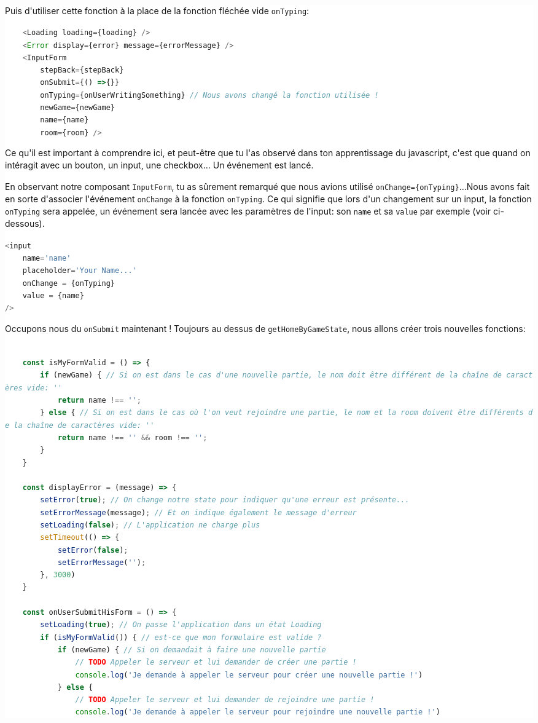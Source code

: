 Puis d'utiliser cette fonction à la place de la fonction fléchée vide `onTyping`:

```javascript
    <Loading loading={loading} />
    <Error display={error} message={errorMessage} />
    <InputForm
        stepBack={stepBack}
        onSubmit={() =>{}}
        onTyping={onUserWritingSomething} // Nous avons changé la fonction utilisée !
        newGame={newGame}
        name={name}
        room={room} />
```

Ce qu'il est important à comprendre ici, et peut-être que tu l'as observé dans ton apprentissage du javascript, c'est que quand on intéragit avec un bouton, un input, une checkbox... Un événement est lancé.

En observant notre composant `InputForm`, tu as sûrement remarqué que nous avions utilisé `onChange={onTyping}`...Nous avons fait en sorte d'associer l'événement `onChange` à la fonction `onTyping`. Ce qui signifie que lors d'un changement sur un input, la fonction `onTyping` sera appelée, un événement sera lancée avec les paramètres de l'input: son `name` et sa `value` par exemple (voir ci-dessous).

```javascript
<input 
    name='name'
    placeholder='Your Name...'
    onChange = {onTyping}
    value = {name}
/>
```

Occupons nous du `onSubmit` maintenant ! Toujours au dessus de `getHomeByGameState`, nous allons créer trois nouvelles fonctions: 

```javascript

    const isMyFormValid = () => {
        if (newGame) { // Si on est dans le cas d'une nouvelle partie, le nom doit être différent de la chaîne de caractères vide: ''
            return name !== '';
        } else { // Si on est dans le cas où l'on veut rejoindre une partie, le nom et la room doivent être différents de la chaîne de caractères vide: ''
            return name !== '' && room !== '';
        }
    }

    const displayError = (message) => {
        setError(true); // On change notre state pour indiquer qu'une erreur est présente...
        setErrorMessage(message); // Et on indique également le message d'erreur
        setLoading(false); // L'application ne charge plus
        setTimeout(() => {
            setError(false);
            setErrorMessage('');
        }, 3000)
    }

    const onUserSubmitHisForm = () => {
        setLoading(true); // On passe l'application dans un état Loading
        if (isMyFormValid()) { // est-ce que mon formulaire est valide ?
            if (newGame) { // Si on demandait à faire une nouvelle partie
                // TODO Appeler le serveur et lui demander de créer une partie !
                console.log('Je demande à appeler le serveur pour créer une nouvelle partie !')
            } else {
                // TODO Appeler le serveur et lui demander de rejoindre une partie !
                console.log('Je demande à appeler le serveur pour rejoindre une nouvelle partie !')
```
